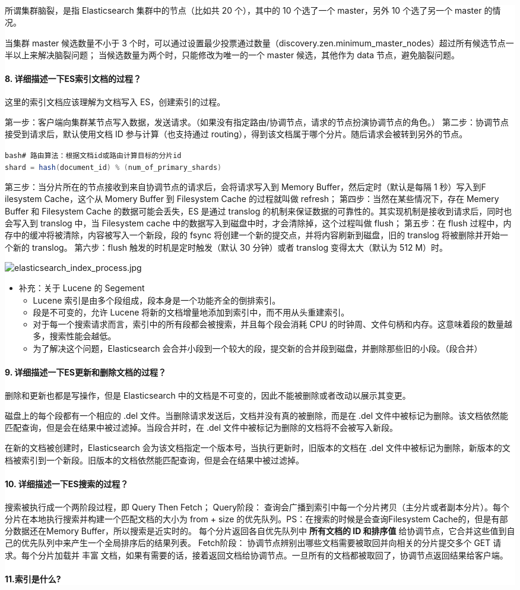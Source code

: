 所谓集群脑裂，是指 Elasticsearch 集群中的节点（比如共 20 个），其中的 10 个选了一个 master，另外 10 个选了另一个 master 的情况。

当集群 master 候选数量不小于 3 个时，可以通过设置最少投票通过数量（discovery.zen.minimum_master_nodes）超过所有候选节点一半以上来解决脑裂问题；
当候选数量为两个时，只能修改为唯一的一个 master 候选，其他作为 data 节点，避免脑裂问题。

#### 8. 详细描述一下ES索引文档的过程？

这里的索引文档应该理解为文档写入 ES，创建索引的过程。

第一步：客户端向集群某节点写入数据，发送请求。（如果没有指定路由/协调节点，请求的节点扮演协调节点的角色。）
第二步：协调节点接受到请求后，默认使用文档 ID 参与计算（也支持通过 routing），得到该文档属于哪个分片。随后请求会被转到另外的节点。

```java
bash# 路由算法：根据文档id或路由计算目标的分片id
shard = hash(document_id) % (num_of_primary_shards)
```

第三步：当分片所在的节点接收到来自协调节点的请求后，会将请求写入到 Memory Buffer，然后定时（默认是每隔 1 秒）写入到F ilesystem Cache，这个从 Momery Buffer 到 Filesystem Cache 的过程就叫做 refresh；
第四步：当然在某些情况下，存在 Memery Buffer 和 Filesystem Cache 的数据可能会丢失，ES 是通过 translog 的机制来保证数据的可靠性的。其实现机制是接收到请求后，同时也会写入到 translog 中，当 Filesystem cache 中的数据写入到磁盘中时，才会清除掉，这个过程叫做 flush；
第五步：在 flush 过程中，内存中的缓冲将被清除，内容被写入一个新段，段的 fsync 将创建一个新的提交点，并将内容刷新到磁盘，旧的 translog 将被删除并开始一个新的 translog。
第六步：flush 触发的时机是定时触发（默认 30 分钟）或者 translog 变得太大（默认为 512 M）时。

![elasticsearch_index_process.jpg](https://www.wenyuanblog.com/medias/blogimages/elasticsearch_index_process.jpg)



- 补充：关于 Lucene 的 Segement
  - Lucene 索引是由多个段组成，段本身是一个功能齐全的倒排索引。
  - 段是不可变的，允许 Lucene 将新的文档增量地添加到索引中，而不用从头重建索引。
  - 对于每一个搜索请求而言，索引中的所有段都会被搜索，并且每个段会消耗 CPU 的时钟周、文件句柄和内存。这意味着段的数量越多，搜索性能会越低。
  - 为了解决这个问题，Elasticsearch 会合并小段到一个较大的段，提交新的合并段到磁盘，并删除那些旧的小段。（段合并）

#### 9. 详细描述一下ES更新和删除文档的过程？

删除和更新也都是写操作，但是 Elasticsearch 中的文档是不可变的，因此不能被删除或者改动以展示其变更。

磁盘上的每个段都有一个相应的 .del 文件。当删除请求发送后，文档并没有真的被删除，而是在 .del 文件中被标记为删除。该文档依然能匹配查询，但是会在结果中被过滤掉。当段合并时，在 .del 文件中被标记为删除的文档将不会被写入新段。

在新的文档被创建时，Elasticsearch 会为该文档指定一个版本号，当执行更新时，旧版本的文档在 .del 文件中被标记为删除，新版本的文档被索引到一个新段。旧版本的文档依然能匹配查询，但是会在结果中被过滤掉。

#### 10. 详细描述一下ES搜索的过程？

搜索被执行成一个两阶段过程，即 Query Then Fetch；
Query阶段：
查询会广播到索引中每一个分片拷贝（主分片或者副本分片）。每个分片在本地执行搜索并构建一个匹配文档的大小为 from + size 的优先队列。PS：在搜索的时候是会查询Filesystem Cache的，但是有部分数据还在Memory Buffer，所以搜索是近实时的。
每个分片返回各自优先队列中 **所有文档的 ID 和排序值** 给协调节点，它合并这些值到自己的优先队列中来产生一个全局排序后的结果列表。
Fetch阶段：
协调节点辨别出哪些文档需要被取回并向相关的分片提交多个 GET 请求。每个分片加载并 丰富 文档，如果有需要的话，接着返回文档给协调节点。一旦所有的文档都被取回了，协调节点返回结果给客户端。

#### 11.索引是什么?
